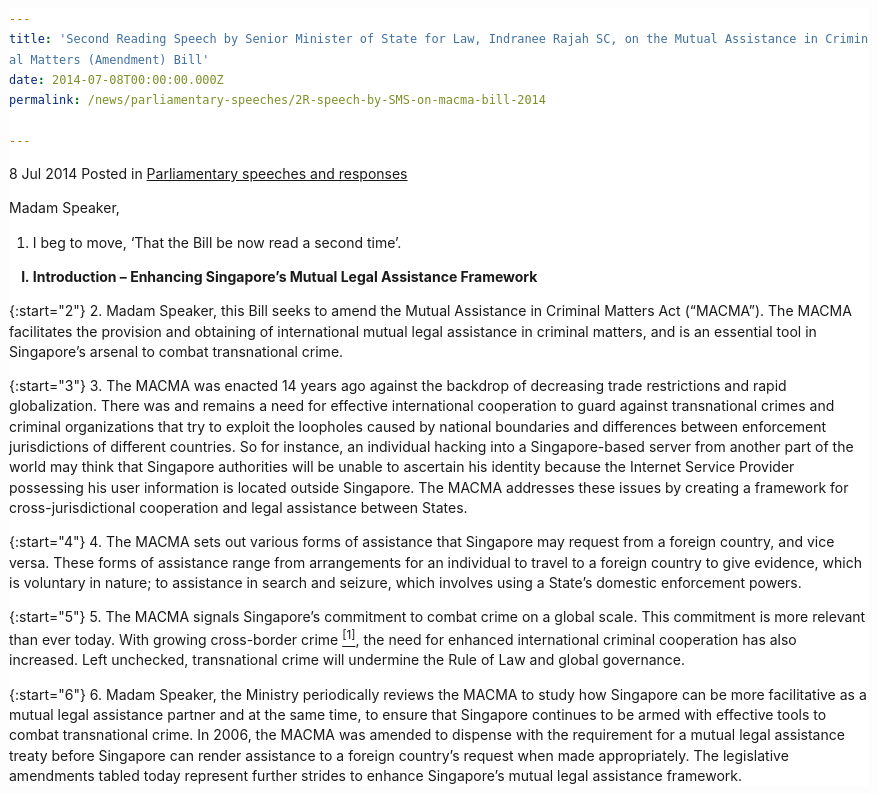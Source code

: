 ```yaml
---
title: 'Second Reading Speech by Senior Minister of State for Law, Indranee Rajah SC, on the Mutual Assistance in Criminal Matters (Amendment) Bill'
date: 2014-07-08T00:00:00.000Z
permalink: /news/parliamentary-speeches/2R-speech-by-SMS-on-macma-bill-2014

---
```



8 Jul 2014 Posted in [Parliamentary speeches and responses](/news/parliamentary-speeches)

Madam Speaker,

1. I beg to move, ‘That the Bill be now read a second time’.


<ol style="list-style-type: upper-roman; font-weight:bold;">
<li>Introduction – Enhancing Singapore’s Mutual Legal Assistance Framework</li>
</ol>

{:start="2"}
2. Madam Speaker, this Bill seeks to amend the Mutual Assistance in Criminal Matters Act (“MACMA”). The MACMA facilitates the provision and obtaining of international mutual legal assistance in criminal matters, and is an essential tool in Singapore’s arsenal to combat transnational crime.

{:start="3"}
3. The MACMA was enacted 14 years ago against the backdrop of decreasing trade restrictions and rapid globalization. There was and remains a need for effective international cooperation to guard against transnational crimes and criminal organizations that try to exploit the loopholes caused by national boundaries and differences between enforcement jurisdictions of different countries. So for instance, an individual hacking into a Singapore-based server from another part of the world may think that Singapore authorities will be unable to ascertain his identity because the Internet Service Provider possessing his user information is located outside Singapore. The MACMA addresses these issues by creating a framework for cross-jurisdictional cooperation and legal assistance between States.

{:start="4"}
4. The MACMA sets out various forms of assistance that Singapore may request from a foreign country, and vice versa. These forms of assistance range from arrangements for an individual to travel to a foreign country to give evidence, which is voluntary in nature; to assistance in search and seizure, which involves using a State’s domestic enforcement powers.

{:start="5"}
5. The MACMA signals Singapore’s commitment to combat crime on a global scale. This commitment is more relevant than ever today. With growing cross-border crime <a href="#crime"><sup>[1]</sup></a>, the need for enhanced international criminal cooperation has also increased. Left unchecked, transnational crime will undermine the Rule of Law and global governance.

{:start="6"}
6. Madam Speaker, the Ministry periodically reviews the MACMA to study how Singapore can be more facilitative as a mutual legal assistance partner and at the same time, to ensure that Singapore continues to be armed with effective tools to combat transnational crime. In 2006, the MACMA was amended to dispense with the requirement for a mutual legal assistance treaty before Singapore can render assistance to a foreign country’s request when made appropriately. The legislative amendments tabled today represent further strides to enhance Singapore’s mutual legal assistance framework.
